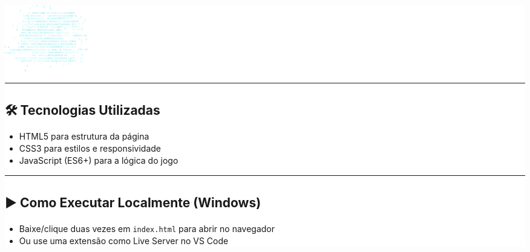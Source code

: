   <img src="./img/code.png" alt="Ícone de código" height="110" />
</p>

---

## 🛠️ Tecnologias Utilizadas

- HTML5 para estrutura da página
- CSS3 para estilos e responsividade
- JavaScript (ES6+) para a lógica do jogo

---

## ▶️ Como Executar Localmente (Windows)

- Baixe/clique duas vezes em `index.html` para abrir no navegador
- Ou use uma extensão como Live Server no VS Code
